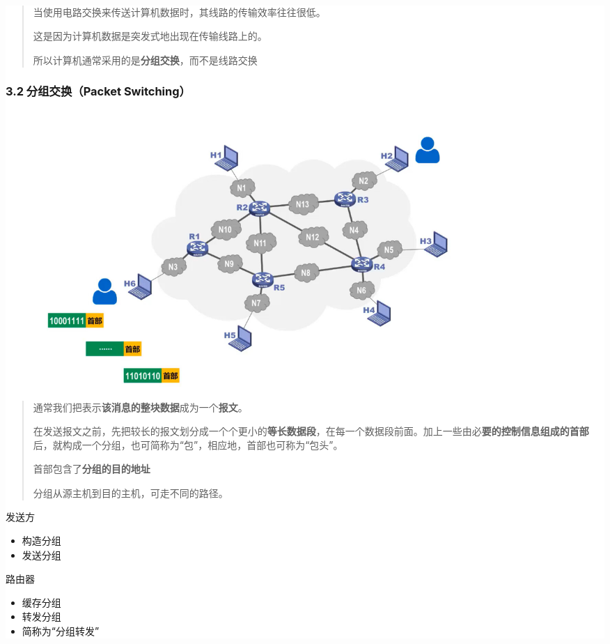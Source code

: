 > 当使用电路交换来传送计算机数据时，其线路的传输效率往往很低。
>
> 这是因为计算机数据是突发式地出现在传输线路上的。
>
> 所以计算机通常采用的是**分组交换**，而不是线路交换

### 3.2 分组交换（Packet Switching）

<img src="./images/0163593a7244a039192a577acd1b9050e2623a78.png" alt="image-20201006183312843" style="zoom:67%;" />

> 通常我们把表示**该消息的整块数据**成为一个**报文**。
>
> 在发送报文之前，先把较长的报文划分成一个个更小的**等长数据段**，在每一个数据段前面。加上一些由必**要的控制信息组成的首部**后，就构成一个分组，也可简称为“包”，相应地，首部也可称为“包头”。
>
> 首部包含了**分组的目的地址**
>
> 分组从源主机到目的主机，可走不同的路径。

发送方

* 构造分组
* 发送分组

路由器

* 缓存分组
* 转发分组
* 简称为“分组转发”
